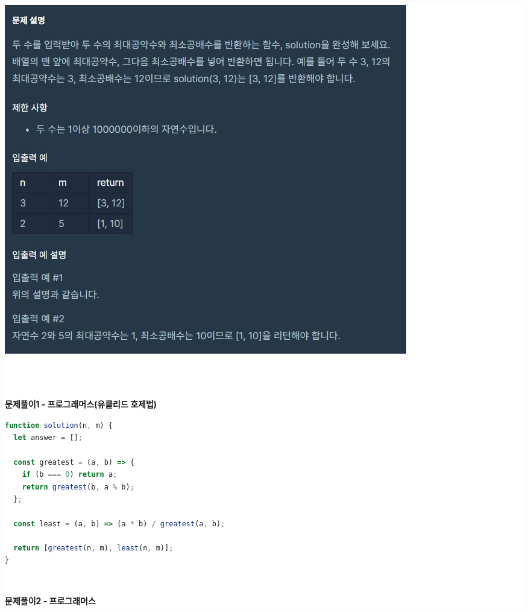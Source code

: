 ![img/2021-11-09-algorithm-7.jpg](img/2021-11-09-algorithm-7.jpg)

</div><br><br>

**문제풀이1 - 프로그래머스(유클리드 호제법)**

```js
function solution(n, m) {
  let answer = [];

  const greatest = (a, b) => {
    if (b === 0) return a;
    return greatest(b, a % b);
  };

  const least = (a, b) => (a * b) / greatest(a, b);

  return [greatest(n, m), least(n, m)];
}
```

<br>

**문제풀이2 - 프로그래머스**
